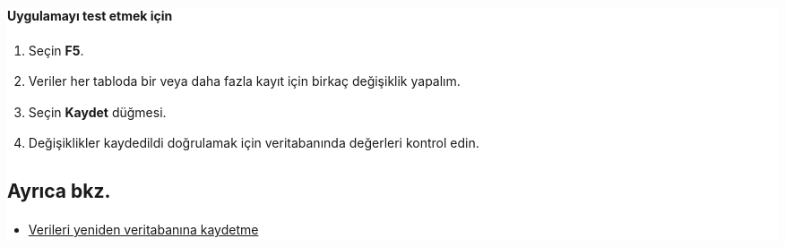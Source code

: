 #### <a name="to-test-the-application"></a>Uygulamayı test etmek için

1.  Seçin **F5**.

2.  Veriler her tabloda bir veya daha fazla kayıt için birkaç değişiklik yapalım.

3.  Seçin **Kaydet** düğmesi.

4.  Değişiklikler kaydedildi doğrulamak için veritabanında değerleri kontrol edin.


## <a name="see-also"></a>Ayrıca bkz.

- [Verileri yeniden veritabanına kaydetme](../data-tools/save-data-back-to-the-database.md)